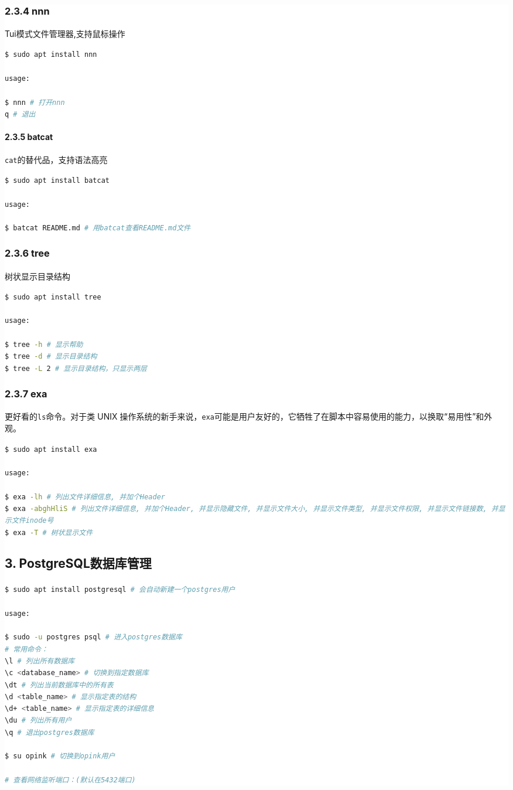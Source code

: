 ### 2.3.4 nnn
Tui模式文件管理器,支持鼠标操作
```bash
$ sudo apt install nnn

usage:

$ nnn # 打开nnn
q # 退出
```
#### 2.3.5 batcat
`cat`的替代品，支持语法高亮
```bash
$ sudo apt install batcat

usage:

$ batcat README.md # 用batcat查看README.md文件
```

### 2.3.6 tree
树状显示目录结构
```bash
$ sudo apt install tree

usage:

$ tree -h # 显示帮助
$ tree -d # 显示目录结构
$ tree -L 2 # 显示目录结构，只显示两层
```

### 2.3.7 exa
更好看的`ls`命令。对于类 UNIX 操作系统的新手来说，`exa`可能是用户友好的，它牺牲了在脚本中容易使用的能力，以换取“易用性”和外观。
```bash
$ sudo apt install exa

usage:

$ exa -lh # 列出文件详细信息, 并加个Header
$ exa -abghHliS # 列出文件详细信息, 并加个Header, 并显示隐藏文件, 并显示文件大小, 并显示文件类型, 并显示文件权限, 并显示文件链接数, 并显示文件inode号
$ exa -T # 树状显示文件
```

## 3. PostgreSQL数据库管理

```bash
$ sudo apt install postgresql # 会自动新建一个postgres用户

usage:

$ sudo -u postgres psql # 进入postgres数据库 
# 常用命令：
\l # 列出所有数据库
\c <database_name> # 切换到指定数据库
\dt # 列出当前数据库中的所有表
\d <table_name> # 显示指定表的结构
\d+ <table_name> # 显示指定表的详细信息
\du # 列出所有用户
\q # 退出postgres数据库

$ su opink # 切换到opink用户

# 查看网络监听端口：(默认在5432端口)
```
